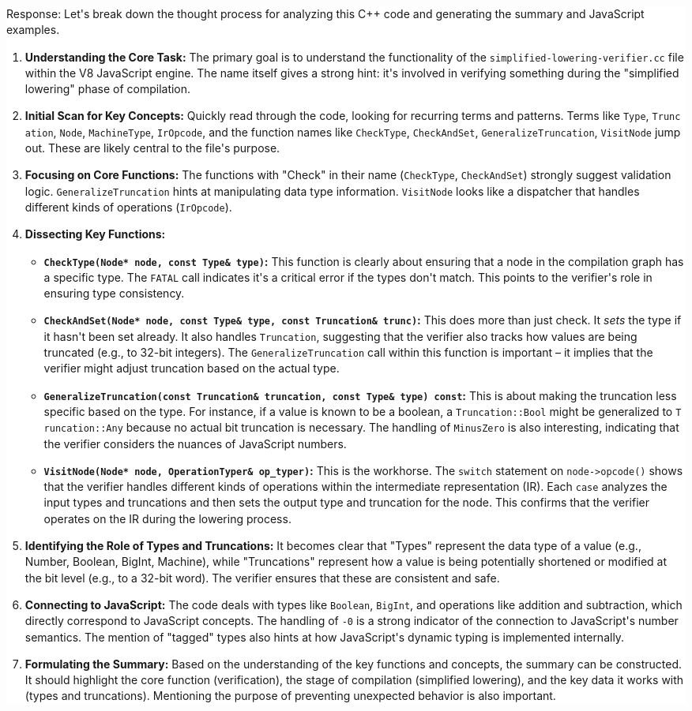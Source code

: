 Response: Let's break down the thought process for analyzing this C++ code and generating the summary and JavaScript examples.

1. **Understanding the Core Task:** The primary goal is to understand the functionality of the `simplified-lowering-verifier.cc` file within the V8 JavaScript engine. The name itself gives a strong hint: it's involved in verifying something during the "simplified lowering" phase of compilation.

2. **Initial Scan for Key Concepts:** Quickly read through the code, looking for recurring terms and patterns. Terms like `Type`, `Truncation`, `Node`, `MachineType`, `IrOpcode`, and the function names like `CheckType`, `CheckAndSet`, `GeneralizeTruncation`, `VisitNode` jump out. These are likely central to the file's purpose.

3. **Focusing on Core Functions:**  The functions with "Check" in their name (`CheckType`, `CheckAndSet`) strongly suggest validation logic. `GeneralizeTruncation` hints at manipulating data type information. `VisitNode` looks like a dispatcher that handles different kinds of operations (`IrOpcode`).

4. **Dissecting Key Functions:**

   * **`CheckType(Node* node, const Type& type)`:** This function is clearly about ensuring that a node in the compilation graph has a specific type. The `FATAL` call indicates it's a critical error if the types don't match. This points to the verifier's role in ensuring type consistency.

   * **`CheckAndSet(Node* node, const Type& type, const Truncation& trunc)`:** This does more than just check. It *sets* the type if it hasn't been set already. It also handles `Truncation`, suggesting that the verifier also tracks how values are being truncated (e.g., to 32-bit integers). The `GeneralizeTruncation` call within this function is important – it implies that the verifier might adjust truncation based on the actual type.

   * **`GeneralizeTruncation(const Truncation& truncation, const Type& type) const`:** This is about making the truncation less specific based on the type. For instance, if a value is known to be a boolean, a `Truncation::Bool` might be generalized to `Truncation::Any` because no actual bit truncation is necessary. The handling of `MinusZero` is also interesting, indicating that the verifier considers the nuances of JavaScript numbers.

   * **`VisitNode(Node* node, OperationTyper& op_typer)`:** This is the workhorse. The `switch` statement on `node->opcode()` shows that the verifier handles different kinds of operations within the intermediate representation (IR). Each `case` analyzes the input types and truncations and then sets the output type and truncation for the node. This confirms that the verifier operates on the IR during the lowering process.

5. **Identifying the Role of Types and Truncations:**  It becomes clear that "Types" represent the data type of a value (e.g., Number, Boolean, BigInt, Machine), while "Truncations" represent how a value is being potentially shortened or modified at the bit level (e.g., to a 32-bit word). The verifier ensures that these are consistent and safe.

6. **Connecting to JavaScript:** The code deals with types like `Boolean`, `BigInt`, and operations like addition and subtraction, which directly correspond to JavaScript concepts. The handling of `-0` is a strong indicator of the connection to JavaScript's number semantics. The mention of "tagged" types also hints at how JavaScript's dynamic typing is implemented internally.

7. **Formulating the Summary:** Based on the understanding of the key functions and concepts, the summary can be constructed. It should highlight the core function (verification), the stage of compilation (simplified lowering), and the key data it works with (types and truncations). Mentioning the purpose of preventing unexpected behavior is also important.
